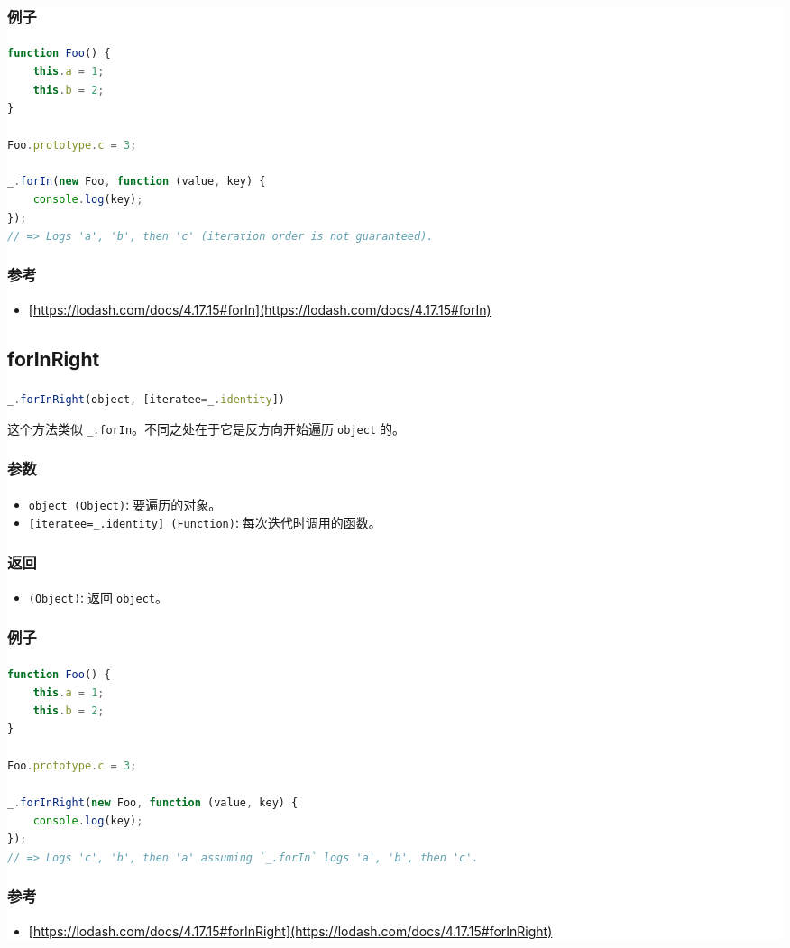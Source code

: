 ### 例子

```js
function Foo() {
    this.a = 1;
    this.b = 2;
}

Foo.prototype.c = 3;

_.forIn(new Foo, function (value, key) {
    console.log(key);
});
// => Logs 'a', 'b', then 'c' (iteration order is not guaranteed).
```

### 参考
- [https://lodash.com/docs/4.17.15#forIn](https://lodash.com/docs/4.17.15#forIn)

## forInRight

```js
_.forInRight(object, [iteratee=_.identity])
```

这个方法类似 `_.forIn`。不同之处在于它是反方向开始遍历 `object` 的。

### 参数
- `object (Object)`: 要遍历的对象。
- `[iteratee=_.identity] (Function)`: 每次迭代时调用的函数。

### 返回
- `(Object)`: 返回 `object`。

### 例子

```js
function Foo() {
    this.a = 1;
    this.b = 2;
}

Foo.prototype.c = 3;

_.forInRight(new Foo, function (value, key) {
    console.log(key);
});
// => Logs 'c', 'b', then 'a' assuming `_.forIn` logs 'a', 'b', then 'c'.
```

### 参考
- [https://lodash.com/docs/4.17.15#forInRight](https://lodash.com/docs/4.17.15#forInRight)
